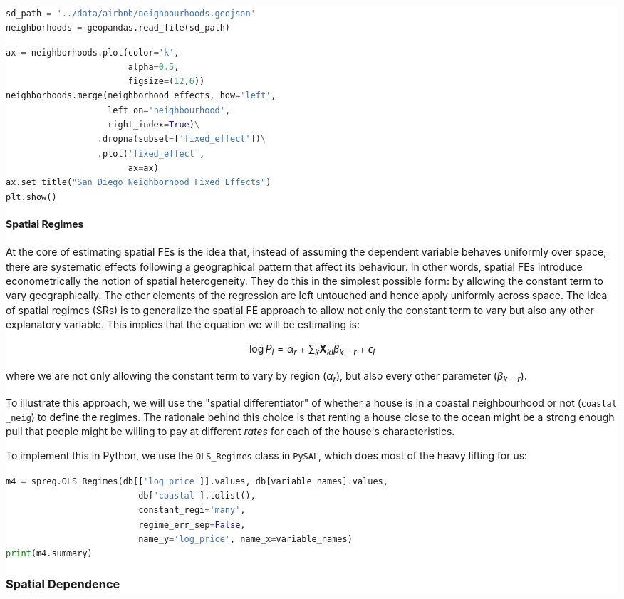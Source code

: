 ```python
sd_path = '../data/airbnb/neighbourhoods.geojson'
neighborhoods = geopandas.read_file(sd_path)
```

```python
ax = neighborhoods.plot(color='k', 
                        alpha=0.5,
                        figsize=(12,6))
neighborhoods.merge(neighborhood_effects, how='left',
                    left_on='neighbourhood', 
                    right_index=True)\
                  .dropna(subset=['fixed_effect'])\
                  .plot('fixed_effect',
                        ax=ax)
ax.set_title("San Diego Neighborhood Fixed Effects")
plt.show()
```

#### Spatial Regimes

At the core of estimating spatial FEs is the idea that, instead of assuming the dependent variable behaves uniformly over space, there are systematic effects following a geographical pattern that affect its behaviour. In other words, spatial FEs introduce econometrically the notion of spatial heterogeneity. They do this in the simplest possible form: by allowing the constant term to vary geographically. The other elements of the regression are left untouched and hence apply uniformly across space. The idea of spatial regimes (SRs) is to generalize the spatial FE approach to allow not only the constant term to vary but also any other explanatory variable. This implies that the equation we will be estimating is:

$$
\log{P_i} = \alpha_r + \sum_k \mathbf{X}_{ki}\beta_{k-r} + \epsilon_i
$$

where we are not only allowing the constant term to vary by region ($\alpha_r$), but also every other parameter ($\beta_{k-r}$).

To illustrate this approach, we will use the "spatial differentiator" of whether a house is in a coastal neighbourhood or not (`coastal_neig`) to define the regimes. The rationale behind this choice is that renting a house close to the ocean might be a strong enough pull that people might be willing to pay at different *rates* for each of the house's characteristics.

To implement this in Python, we use the `OLS_Regimes` class in `PySAL`, which does most of the heavy lifting for us:

```python
m4 = spreg.OLS_Regimes(db[['log_price']].values, db[variable_names].values,
                          db['coastal'].tolist(),
                          constant_regi='many',
                          regime_err_sep=False,
                          name_y='log_price', name_x=variable_names)
print(m4.summary)
```

### Spatial Dependence
